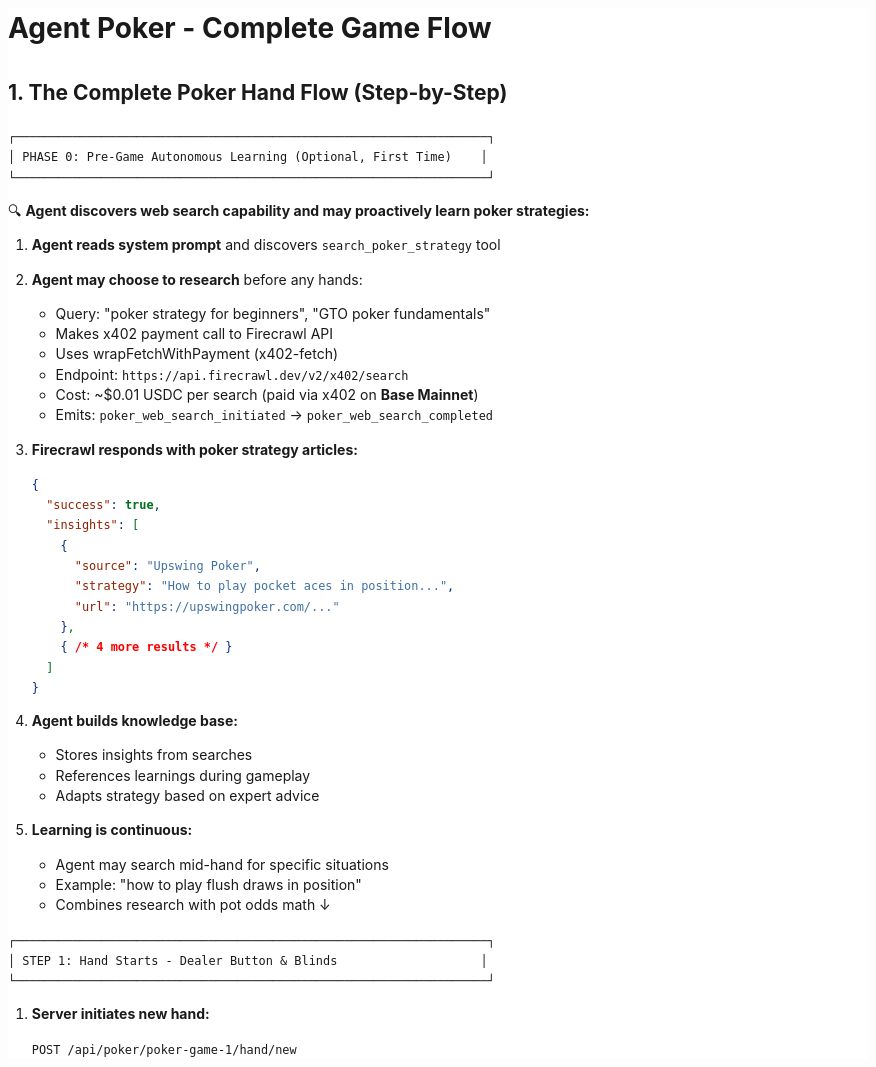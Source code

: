 # Agent Poker - Complete Game Flow

## 1. The Complete Poker Hand Flow (Step-by-Step)

```
┌──────────────────────────────────────────────────────────────────┐
│ PHASE 0: Pre-Game Autonomous Learning (Optional, First Time)    │
└──────────────────────────────────────────────────────────────────┘
```

🔍 **Agent discovers web search capability and may proactively learn poker strategies:**

1. **Agent reads system prompt** and discovers `search_poker_strategy` tool
2. **Agent may choose to research** before any hands:
   - Query: "poker strategy for beginners", "GTO poker fundamentals"
   - Makes x402 payment call to Firecrawl API
   - Uses wrapFetchWithPayment (x402-fetch)
   - Endpoint: `https://api.firecrawl.dev/v2/x402/search`
   - Cost: ~$0.01 USDC per search (paid via x402 on **Base Mainnet**)
   - Emits: `poker_web_search_initiated` → `poker_web_search_completed`

3. **Firecrawl responds with poker strategy articles:**
   ```json
   {
     "success": true,
     "insights": [
       {
         "source": "Upswing Poker",
         "strategy": "How to play pocket aces in position...",
         "url": "https://upswingpoker.com/..."
       },
       { /* 4 more results */ }
     ]
   }
   ```

4. **Agent builds knowledge base:**
   - Stores insights from searches
   - References learnings during gameplay
   - Adapts strategy based on expert advice

5. **Learning is continuous:**
   - Agent may search mid-hand for specific situations
   - Example: "how to play flush draws in position"
   - Combines research with pot odds math
                  ↓

```
┌──────────────────────────────────────────────────────────────────┐
│ STEP 1: Hand Starts - Dealer Button & Blinds                    │
└──────────────────────────────────────────────────────────────────┘
```

1. **Server initiates new hand:**
   ```
   POST /api/poker/poker-game-1/hand/new
   ```

